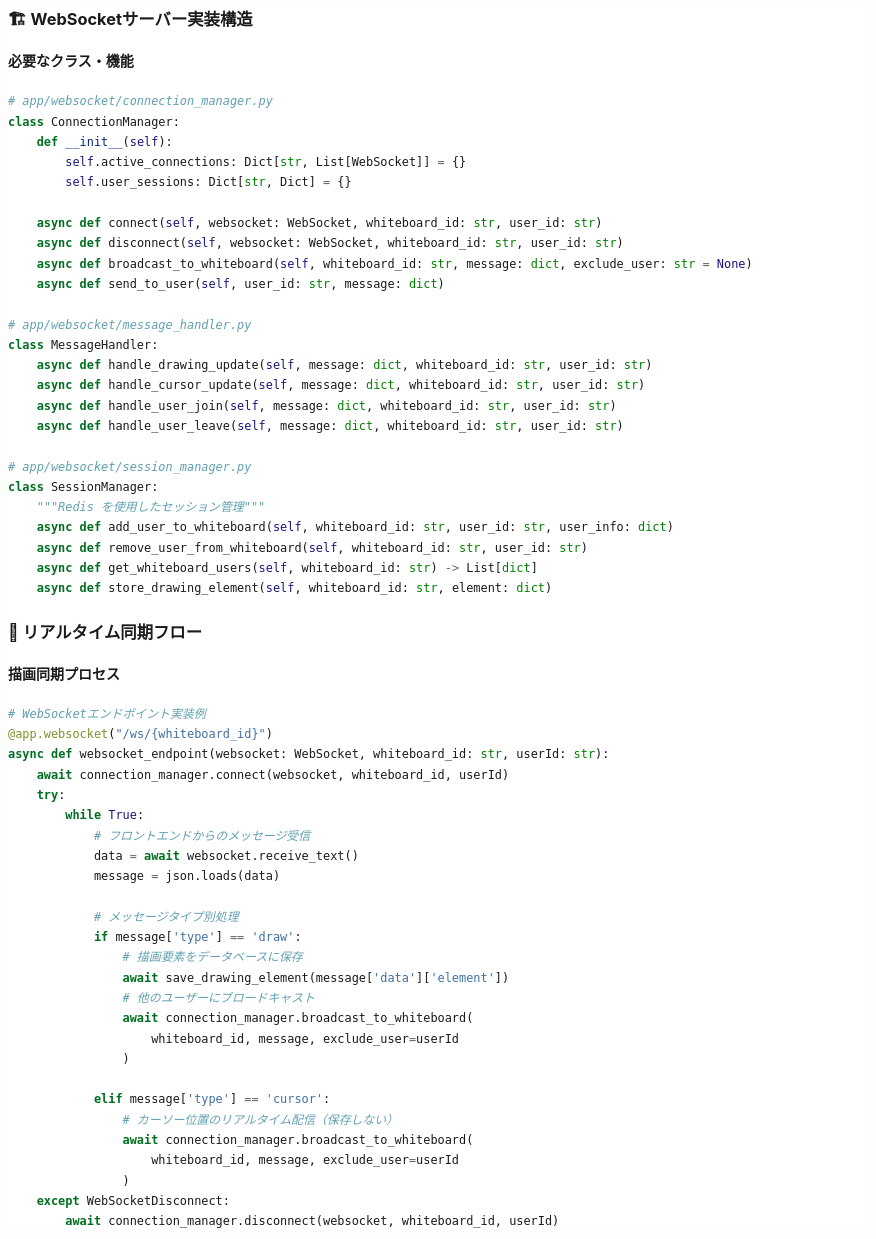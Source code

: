 
### 🏗️ WebSocketサーバー実装構造

#### 必要なクラス・機能
```python
# app/websocket/connection_manager.py
class ConnectionManager:
    def __init__(self):
        self.active_connections: Dict[str, List[WebSocket]] = {}
        self.user_sessions: Dict[str, Dict] = {}
    
    async def connect(self, websocket: WebSocket, whiteboard_id: str, user_id: str)
    async def disconnect(self, websocket: WebSocket, whiteboard_id: str, user_id: str)
    async def broadcast_to_whiteboard(self, whiteboard_id: str, message: dict, exclude_user: str = None)
    async def send_to_user(self, user_id: str, message: dict)

# app/websocket/message_handler.py
class MessageHandler:
    async def handle_drawing_update(self, message: dict, whiteboard_id: str, user_id: str)
    async def handle_cursor_update(self, message: dict, whiteboard_id: str, user_id: str)
    async def handle_user_join(self, message: dict, whiteboard_id: str, user_id: str)
    async def handle_user_leave(self, message: dict, whiteboard_id: str, user_id: str)

# app/websocket/session_manager.py
class SessionManager:
    """Redis を使用したセッション管理"""
    async def add_user_to_whiteboard(self, whiteboard_id: str, user_id: str, user_info: dict)
    async def remove_user_from_whiteboard(self, whiteboard_id: str, user_id: str)
    async def get_whiteboard_users(self, whiteboard_id: str) -> List[dict]
    async def store_drawing_element(self, whiteboard_id: str, element: dict)
```

### 🔄 リアルタイム同期フロー

#### 描画同期プロセス
```python
# WebSocketエンドポイント実装例
@app.websocket("/ws/{whiteboard_id}")
async def websocket_endpoint(websocket: WebSocket, whiteboard_id: str, userId: str):
    await connection_manager.connect(websocket, whiteboard_id, userId)
    try:
        while True:
            # フロントエンドからのメッセージ受信
            data = await websocket.receive_text()
            message = json.loads(data)
            
            # メッセージタイプ別処理
            if message['type'] == 'draw':
                # 描画要素をデータベースに保存
                await save_drawing_element(message['data']['element'])
                # 他のユーザーにブロードキャスト
                await connection_manager.broadcast_to_whiteboard(
                    whiteboard_id, message, exclude_user=userId
                )
            
            elif message['type'] == 'cursor':
                # カーソー位置のリアルタイム配信（保存しない）
                await connection_manager.broadcast_to_whiteboard(
                    whiteboard_id, message, exclude_user=userId
                )
    except WebSocketDisconnect:
        await connection_manager.disconnect(websocket, whiteboard_id, userId)
```